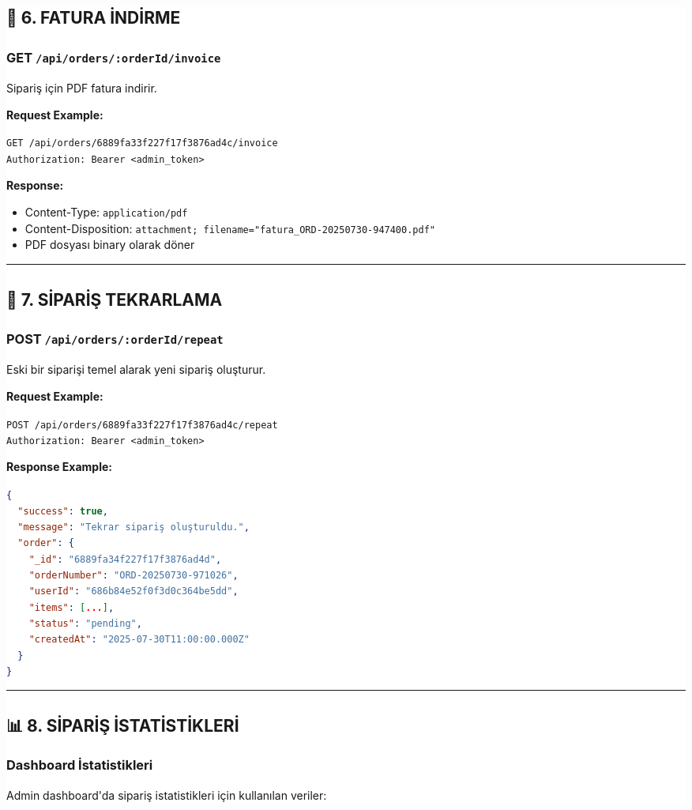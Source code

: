 ## 📄 6. FATURA İNDİRME

### GET `/api/orders/:orderId/invoice`
Sipariş için PDF fatura indirir.

**Request Example:**
```http
GET /api/orders/6889fa33f227f17f3876ad4c/invoice
Authorization: Bearer <admin_token>
```

**Response:**
- Content-Type: `application/pdf`
- Content-Disposition: `attachment; filename="fatura_ORD-20250730-947400.pdf"`
- PDF dosyası binary olarak döner

---

## 🔄 7. SİPARİŞ TEKRARLAMA

### POST `/api/orders/:orderId/repeat`
Eski bir siparişi temel alarak yeni sipariş oluşturur.

**Request Example:**
```http
POST /api/orders/6889fa33f227f17f3876ad4c/repeat
Authorization: Bearer <admin_token>
```

**Response Example:**
```json
{
  "success": true,
  "message": "Tekrar sipariş oluşturuldu.",
  "order": {
    "_id": "6889fa34f227f17f3876ad4d",
    "orderNumber": "ORD-20250730-971026",
    "userId": "686b84e52f0f3d0c364be5dd",
    "items": [...],
    "status": "pending",
    "createdAt": "2025-07-30T11:00:00.000Z"
  }
}
```

---

## 📊 8. SİPARİŞ İSTATİSTİKLERİ

### Dashboard İstatistikleri
Admin dashboard'da sipariş istatistikleri için kullanılan veriler:
